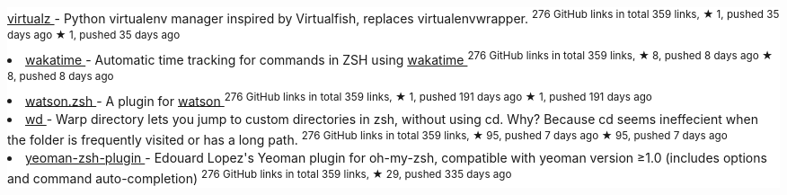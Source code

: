   <a href="https://github.com/aperezdc/virtualz">
   virtualz
  </a>
  - Python virtualenv manager inspired by Virtualfish, replaces virtualenvwrapper.
  <sup>
   276 GitHub links in total 359 links, ★ 1, pushed 35 days ago
  </sup>
  <sup>
   &#9733 1, pushed 35 days ago
  </sup>
 </li>
 <li>
  <a href="https://github.com/wbinglee/zsh-wakatime">
   wakatime
  </a>
  - Automatic time tracking for commands in ZSH using
  <a href="https://wakatime.com/">
   wakatime
  </a>
  <sup>
   276 GitHub links in total 359 links, ★ 8, pushed 8 days ago
  </sup>
  <sup>
   &#9733 8, pushed 8 days ago
  </sup>
 </li>
 <li>
  <a href="https://github.com/bcho/Watson.zsh">
   watson.zsh
  </a>
  - A plugin for
  <a href="https://github.com/TailorDev/Watson">
   watson
  </a>
  <sup>
   276 GitHub links in total 359 links, ★ 1, pushed 191 days ago
  </sup>
  <sup>
   &#9733 1, pushed 191 days ago
  </sup>
 </li>
 <li>
  <a href="https://github.com/mfaerevaag/wd">
   wd
  </a>
  - Warp directory lets you jump to custom directories in zsh, without using cd. Why? Because cd seems ineffecient when the folder is frequently visited or has a long path.
  <sup>
   276 GitHub links in total 359 links, ★ 95, pushed 7 days ago
  </sup>
  <sup>
   &#9733 95, pushed 7 days ago
  </sup>
 </li>
 <li>
  <a href="https://github.com/edouard-lopez/yeoman-zsh-plugin">
   yeoman-zsh-plugin
  </a>
  - Edouard Lopez's Yeoman plugin for oh-my-zsh, compatible with yeoman version ≥1.0 (includes options and command auto-completion)
  <sup>
   276 GitHub links in total 359 links, ★ 29, pushed 335 days ago
  </sup>
  <sup>